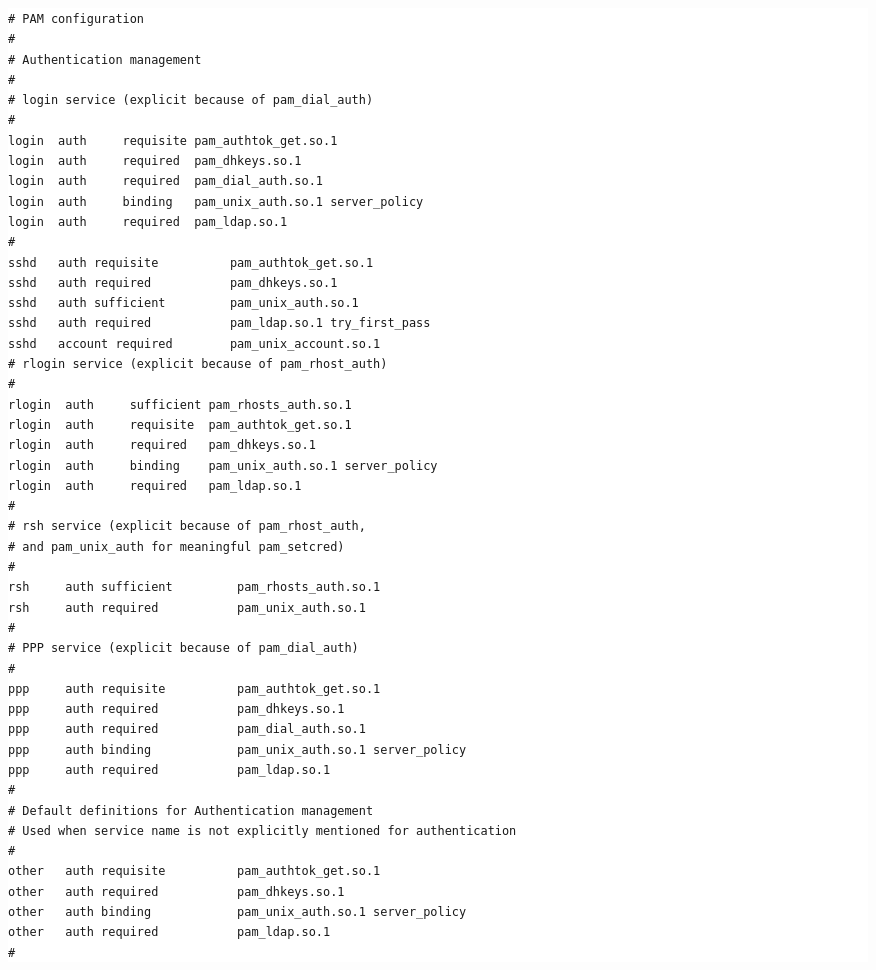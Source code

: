     # PAM configuration     
    #    
    # Authentication management     
    #    
    # login service (explicit because of pam_dial_auth)    
    #    
    login  auth     requisite pam_authtok_get.so.1    
    login  auth     required  pam_dhkeys.so.1    
    login  auth     required  pam_dial_auth.so.1    
    login  auth     binding   pam_unix_auth.so.1 server_policy    
    login  auth     required  pam_ldap.so.1    
    #    
    sshd   auth requisite          pam_authtok_get.so.1    
    sshd   auth required           pam_dhkeys.so.1    
    sshd   auth sufficient         pam_unix_auth.so.1    
    sshd   auth required           pam_ldap.so.1 try_first_pass    
    sshd   account required        pam_unix_account.so.1    
    # rlogin service (explicit because of pam_rhost_auth)     
    #    
    rlogin  auth     sufficient pam_rhosts_auth.so.1    
    rlogin  auth     requisite  pam_authtok_get.so.1    
    rlogin  auth     required   pam_dhkeys.so.1    
    rlogin  auth     binding    pam_unix_auth.so.1 server_policy    
    rlogin  auth     required   pam_ldap.so.1    
    #    
    # rsh service (explicit because of pam_rhost_auth,    
    # and pam_unix_auth for meaningful pam_setcred)    
    #    
    rsh     auth sufficient         pam_rhosts_auth.so.1    
    rsh     auth required           pam_unix_auth.so.1    
    #    
    # PPP service (explicit because of pam_dial_auth)    
    #    
    ppp     auth requisite          pam_authtok_get.so.1    
    ppp     auth required           pam_dhkeys.so.1    
    ppp     auth required           pam_dial_auth.so.1    
    ppp     auth binding            pam_unix_auth.so.1 server_policy    
    ppp     auth required           pam_ldap.so.1    
    #    
    # Default definitions for Authentication management    
    # Used when service name is not explicitly mentioned for authentication    
    #    
    other   auth requisite          pam_authtok_get.so.1    
    other   auth required           pam_dhkeys.so.1    
    other   auth binding            pam_unix_auth.so.1 server_policy    
    other   auth required           pam_ldap.so.1    
    #    